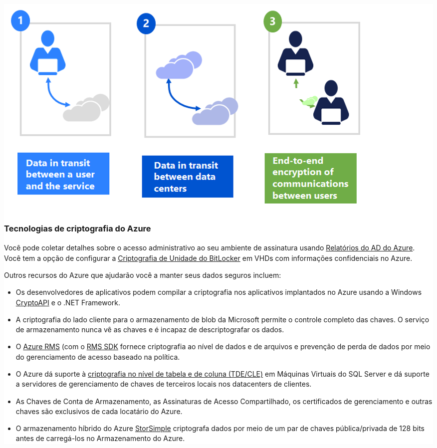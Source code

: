 ![Microsoft Antimalware no Azure](./media/azure-security-getting-started\sec-azgsfig1.PNG)

### Tecnologias de criptografia do Azure

Você pode coletar detalhes sobre o acesso administrativo ao seu ambiente de assinatura usando [Relatórios do AD do Azure](active-directory-reporting-audit-events.md). Você tem a opção de configurar a [Criptografia de Unidade do BitLocker](https://technet.microsoft.com/library/cc732774.aspx) em VHDs com informações confidenciais no Azure.

Outros recursos do Azure que ajudarão você a manter seus dados seguros incluem:

-   Os desenvolvedores de aplicativos podem compilar a criptografia nos aplicativos implantados no Azure usando a Windows [CryptoAPI](https://msdn.microsoft.com/library/ms867086.aspx) e o .NET Framework.

- A criptografia do lado cliente para o armazenamento de blob da Microsoft permite o controle completo das chaves. O serviço de armazenamento nunca vê as chaves e é incapaz de descriptografar os dados.

-   O [Azure RMS](https://technet.microsoft.com/library/jj585026.aspx) (com o [RMS SDK](https://msdn.microsoft.com/library/dn758244.aspx) fornece criptografia ao nível de dados e de arquivos e prevenção de perda de dados por meio do gerenciamento de acesso baseado na política.

-   O Azure dá suporte à [criptografia no nível de tabela e de coluna (TDE/CLE)](http://blogs.msdn.com/b/sqlsecurity/archive/2015/05/12/recommendations-for-using-cell-level-encryption-in-azure-sql-database.aspx) em Máquinas Virtuais do SQL Server e dá suporte a servidores de gerenciamento de chaves de terceiros locais nos datacenters de clientes.

-   As Chaves de Conta de Armazenamento, as Assinaturas de Acesso Compartilhado, os certificados de gerenciamento e outras chaves são exclusivos de cada locatário do Azure.

-   O armazenamento híbrido do Azure [StorSimple](http://www.microsoft.com/server-cloud/products/storsimple/overview.aspx) criptografa dados por meio de um par de chaves pública/privada de 128 bits antes de carregá-los no Armazenamento do Azure.
